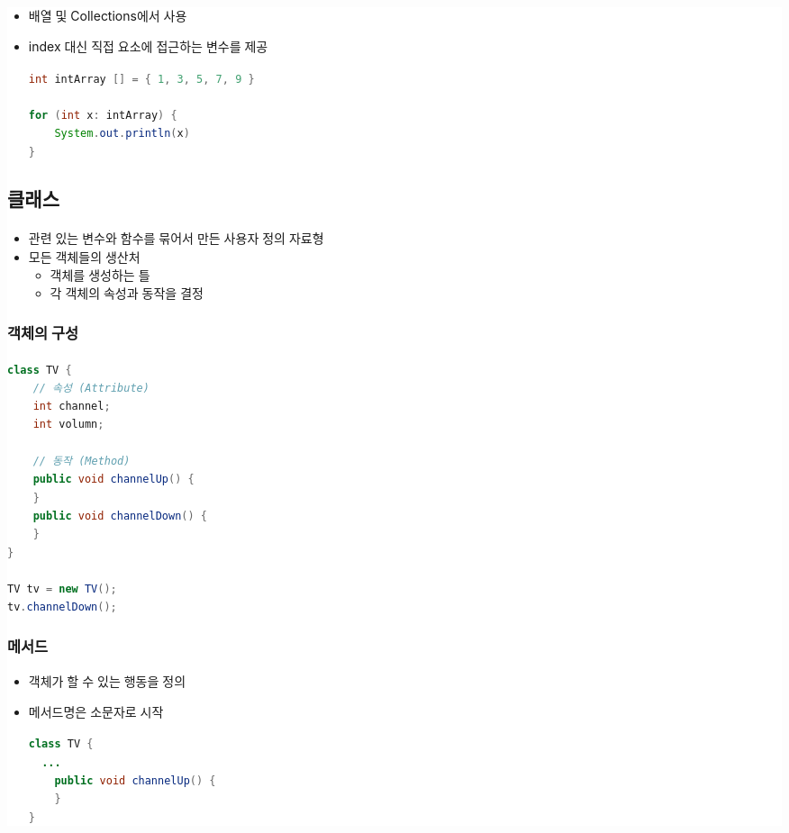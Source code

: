   - 배열 및 Collections에서 사용

  - index 대신 직접 요소에 접근하는 변수를 제공

    ```java
    int intArray [] = { 1, 3, 5, 7, 9 }
    
    for (int x: intArray) {
        System.out.println(x)
    }
    ```



## 클래스

- 관련 있는 변수와 함수를 묶어서 만든 사용자 정의 자료형
- 모든 객체들의 생산처
  - 객체를 생성하는 틀
  - 각 객체의 속성과 동작을 결정



### 객체의 구성

```java
class TV {
    // 속성 (Attribute)
    int channel;
    int volumn;
    
    // 동작 (Method)
    public void channelUp() {
    }
    public void channelDown() {
    }
}

TV tv = new TV();
tv.channelDown();
```



### 메서드

- 객체가 할 수 있는 행동을 정의

- 메서드명은 소문자로 시작

  ```java
  class TV {
  	...
      public void channelUp() {   
      }
  }
  ```
